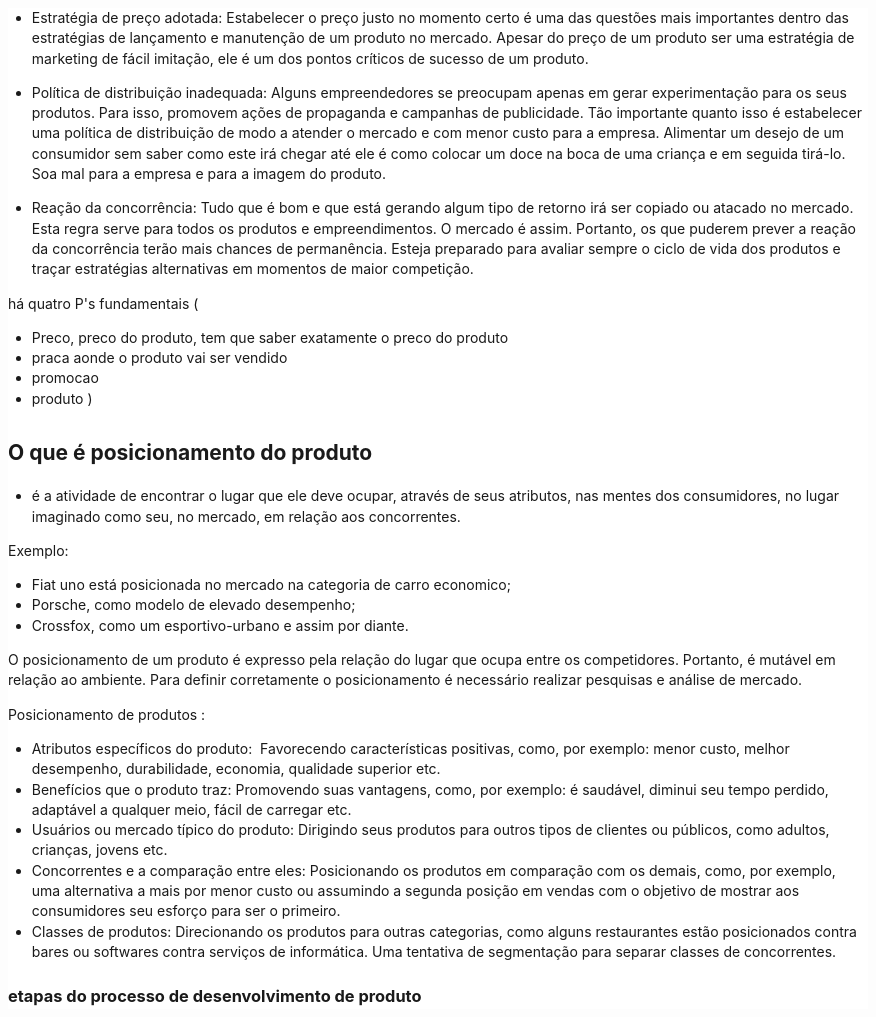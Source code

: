 - Estratégia de preço adotada: Estabelecer o preço justo no momento certo é uma das questões mais importantes dentro das estratégias de lançamento e manutenção de um produto no mercado. Apesar do preço de um produto ser uma estratégia de marketing de fácil imitação, ele é um dos pontos críticos de sucesso de um produto.

- Política de distribuição inadequada: Alguns empreendedores se preocupam apenas em gerar experimentação para os seus produtos. Para isso, promovem ações de propaganda e campanhas de publicidade. Tão importante quanto isso é estabelecer uma política de distribuição de modo a atender o mercado e com menor custo para a empresa. Alimentar um desejo de um consumidor sem saber como este irá chegar até ele é como colocar um doce na boca de uma criança e em seguida tirá-lo. Soa mal para a empresa e para a imagem do produto.

- Reação da concorrência: Tudo que é bom e que está gerando algum tipo de retorno irá ser copiado ou atacado no mercado. Esta regra serve para todos os produtos e empreendimentos. O mercado é assim. Portanto, os que puderem prever a reação da concorrência terão mais chances de permanência. Esteja preparado para avaliar sempre o ciclo de vida dos produtos e traçar estratégias alternativas em momentos de maior competição.


há quatro P's fundamentais (
- Preco, 
preco do produto, tem que saber exatamente o preco do produto
- praca
aonde o produto vai ser vendido
- promocao 
- produto
)


## O que é posicionamento do produto 

- é a atividade de encontrar o lugar que ele deve ocupar, através de seus atributos, nas mentes dos consumidores, no lugar imaginado como seu, no mercado, em relação aos concorrentes.

Exemplo: 
- Fiat uno está posicionada no mercado na categoria de carro economico;
- Porsche, como modelo de elevado desempenho;
- Crossfox, como um esportivo-urbano e assim por diante.

O posicionamento de um produto é expresso pela relação do lugar que ocupa entre os competidores. Portanto, é mutável em relação ao ambiente. Para definir corretamente o posicionamento é necessário realizar pesquisas e análise de mercado.

Posicionamento de produtos :
- Atributos específicos do produto:  Favorecendo características positivas, como, por exemplo: menor custo, melhor desempenho, durabilidade, economia, qualidade superior etc.
- Benefícios que o produto traz: Promovendo suas vantagens, como, por exemplo: é saudável, diminui seu tempo perdido, adaptável a qualquer meio, fácil de carregar etc.
- Usuários ou mercado típico do produto: Dirigindo seus produtos para outros tipos de clientes ou públicos, como adultos, crianças, jovens etc.
- Concorrentes e a comparação entre eles: Posicionando os produtos em comparação com os demais, como, por exemplo, uma alternativa a mais por menor custo ou assumindo a segunda posição em vendas com o objetivo de mostrar aos consumidores seu esforço para ser o primeiro.
- Classes de produtos: Direcionando os produtos para outras categorias, como alguns restaurantes estão posicionados contra bares ou softwares contra serviços de informática. Uma tentativa de segmentação para separar classes de concorrentes.
### etapas do processo de desenvolvimento de produto
